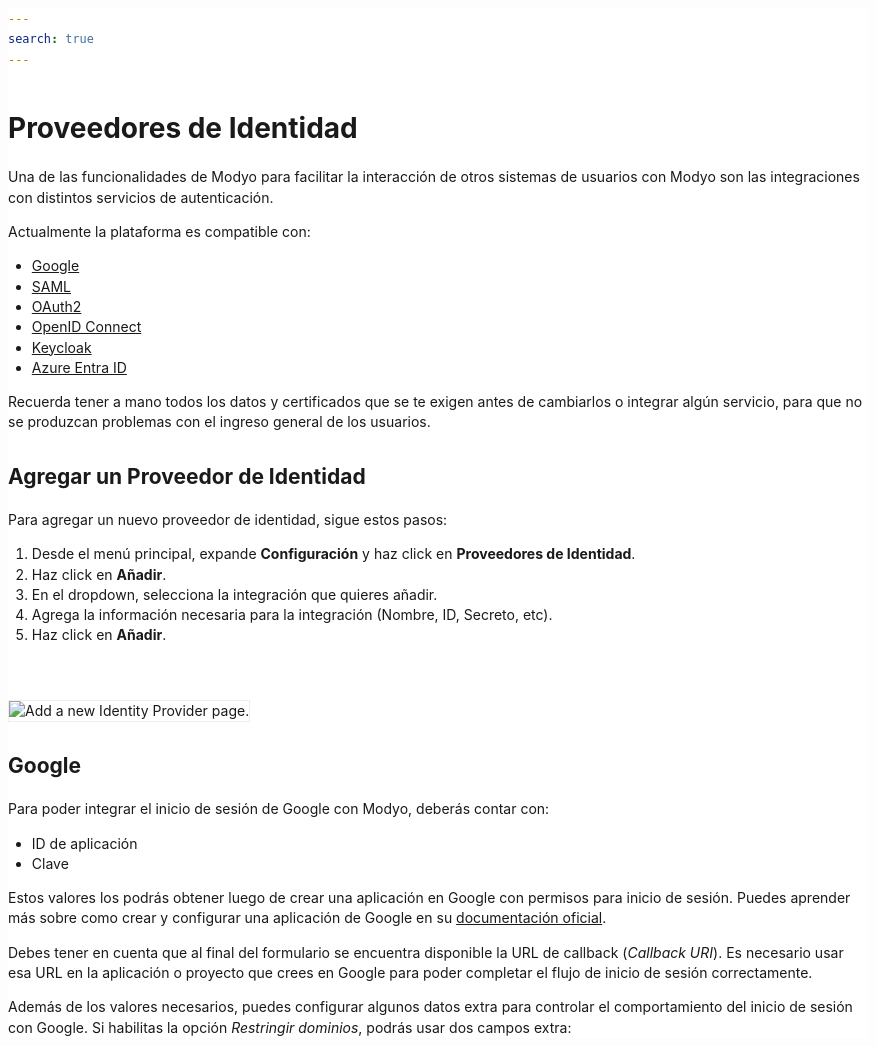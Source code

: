 ```yaml
---
search: true
---
```


# Proveedores de Identidad

Una de las funcionalidades de Modyo para facilitar la interacción de otros sistemas de usuarios con Modyo son las integraciones con distintos servicios de autenticación.

Actualmente la plataforma es compatible con:

- [Google](#google)
- [SAML](#saml)
- [OAuth2](#oauth2)
- [OpenID Connect](#openid-connect)
- [Keycloak](#keycloak)
- [Azure Entra ID](#azure-active-directory)

Recuerda tener a mano todos los datos y certificados que se te exigen antes de cambiarlos o integrar algún servicio, para que no se produzcan problemas con el ingreso general de los usuarios.

## Agregar un Proveedor de Identidad

Para agregar un nuevo proveedor de identidad, sigue estos pasos:

1. Desde el menú principal, expande **Configuración** y haz click en **Proveedores de Identidad**.
1. Haz click en **Añadir**.
1. En el dropdown, selecciona la integración que quieres añadir.
1. Agrega la información necesaria para la integración (Nombre, ID, Secreto, etc).
1. Haz click en **Añadir**.

<img src="/assets/img/platform/nuevo-idp.png" alt="Add a new Identity Provider page." width="500px" style="margin-top: 40px; border: 1px solid #EEE;"/>

## Google

Para poder integrar el inicio de sesión de Google con Modyo, deberás contar con:

- ID de aplicación
- Clave

Estos valores los podrás obtener luego de crear una aplicación en Google con permisos para inicio de sesión. Puedes aprender más sobre como crear y configurar una aplicación de Google en su [documentación oficial](https://developers.google.com/identity/sign-in/web/sign-in).

Debes tener en cuenta que al final del formulario se encuentra disponible la URL de callback (_Callback  URI_). Es necesario usar esa URL en la aplicación o proyecto que crees en Google para poder completar el flujo de inicio de sesión correctamente.

Además de los valores necesarios, puedes configurar algunos datos extra para controlar el comportamiento del inicio de sesión con Google. Si habilitas la opción _Restringir dominios_, podrás usar dos campos extra:
